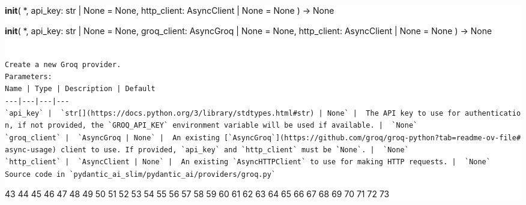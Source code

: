 ```

```
__init__(
  *,
  api_key: str[](https://docs.python.org/3/library/stdtypes.html#str) | None = None,
  http_client: AsyncClient | None = None
) -> None

```

```
__init__(
  *,
  api_key: str[](https://docs.python.org/3/library/stdtypes.html#str) | None = None,
  groq_client: AsyncGroq | None = None,
  http_client: AsyncClient | None = None
) -> None

```

Create a new Groq provider.
Parameters:
Name | Type | Description | Default  
---|---|---|---  
`api_key` |  `str[](https://docs.python.org/3/library/stdtypes.html#str) | None` |  The API key to use for authentication, if not provided, the `GROQ_API_KEY` environment variable will be used if available. |  `None`  
`groq_client` |  `AsyncGroq | None` |  An existing [`AsyncGroq`](https://github.com/groq/groq-python?tab=readme-ov-file#async-usage) client to use. If provided, `api_key` and `http_client` must be `None`. |  `None`  
`http_client` |  `AsyncClient | None` |  An existing `AsyncHTTPClient` to use for making HTTP requests. |  `None`  
Source code in `pydantic_ai_slim/pydantic_ai/providers/groq.py`
```
43
44
45
46
47
48
49
50
51
52
53
54
55
56
57
58
59
60
61
62
63
64
65
66
67
68
69
70
71
72
73
